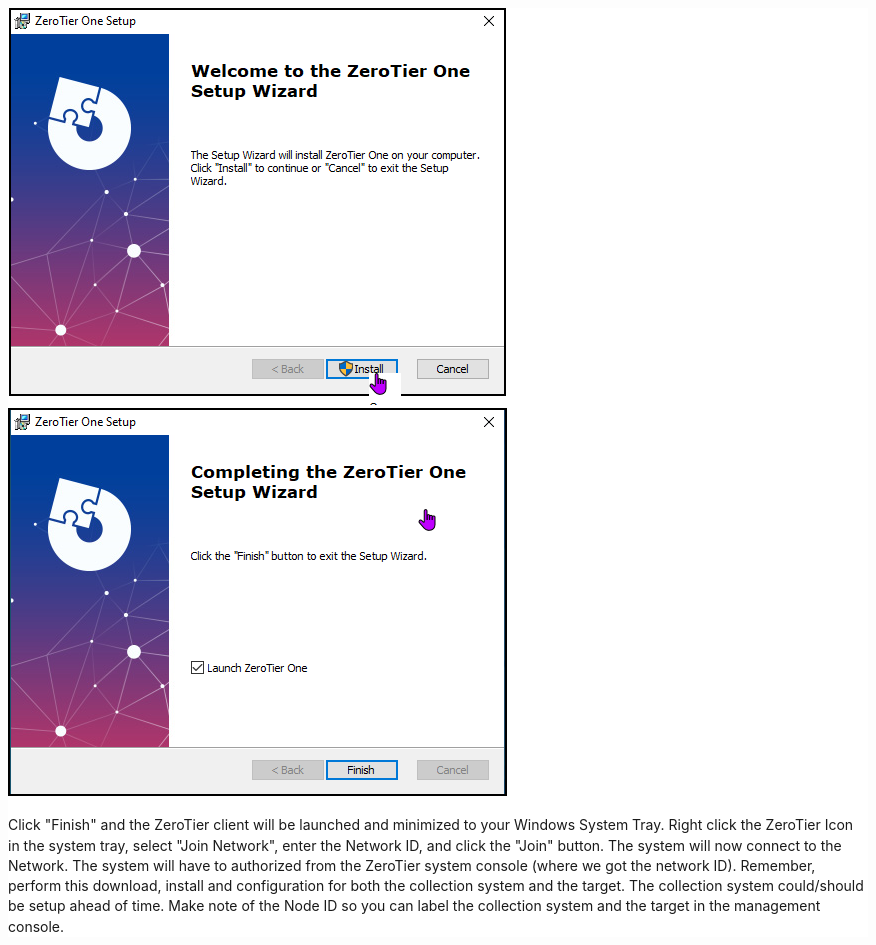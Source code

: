 ![zt_installer](zt_installer.png)

Click "Finish" and the ZeroTier client will be launched and minimized to your Windows System Tray.   Right click the ZeroTier Icon in the system tray, select "Join Network", enter the Network ID, and click the "Join" button.  The system will now connect to the Network.  The system will have to authorized from the ZeroTier system console (where we got the network ID).  Remember, perform this download, install and configuration for both the collection system and the target.  The collection system could/should be setup ahead of time.  Make note of the Node ID so you can label the collection system and the target in the management console.
